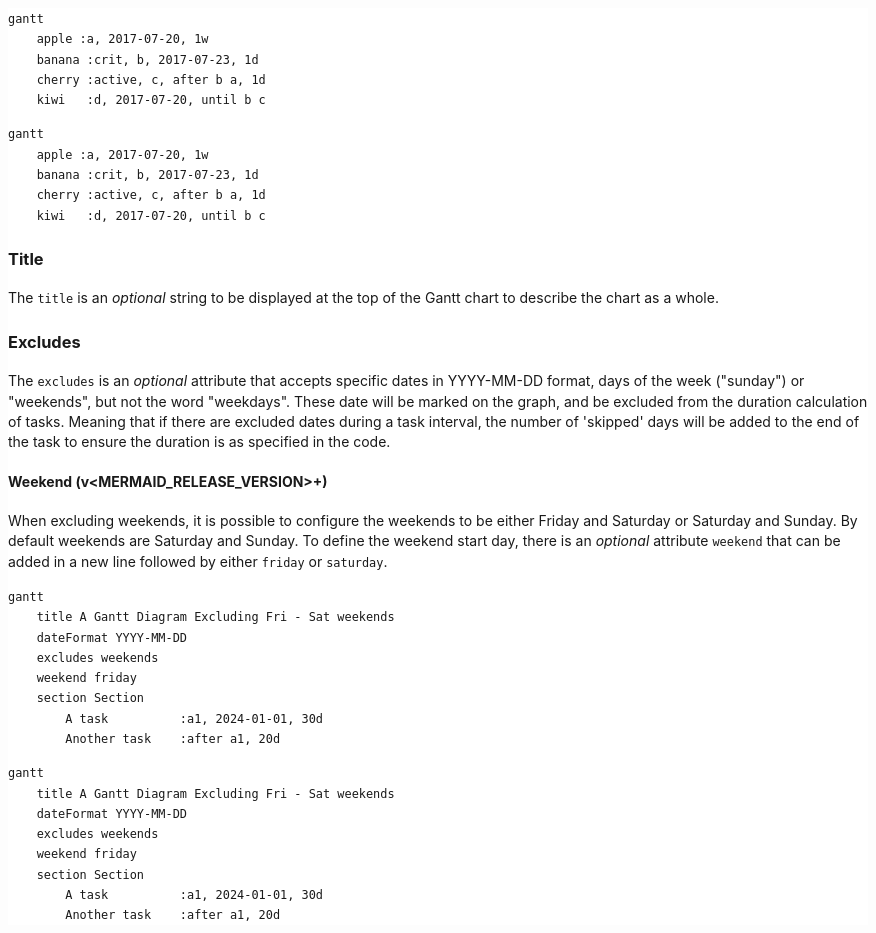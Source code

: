 ```mermaid-example
gantt
    apple :a, 2017-07-20, 1w
    banana :crit, b, 2017-07-23, 1d
    cherry :active, c, after b a, 1d
    kiwi   :d, 2017-07-20, until b c
```

```mermaid
gantt
    apple :a, 2017-07-20, 1w
    banana :crit, b, 2017-07-23, 1d
    cherry :active, c, after b a, 1d
    kiwi   :d, 2017-07-20, until b c
```

### Title

The `title` is an _optional_ string to be displayed at the top of the Gantt chart to describe the chart as a whole.

### Excludes

The `excludes` is an _optional_ attribute that accepts specific dates in YYYY-MM-DD format, days of the week ("sunday") or "weekends", but not the word "weekdays".
These date will be marked on the graph, and be excluded from the duration calculation of tasks. Meaning that if there are excluded dates during a task interval, the number of 'skipped' days will be added to the end of the task to ensure the duration is as specified in the code.

#### Weekend (v\<MERMAID_RELEASE_VERSION>+)

When excluding weekends, it is possible to configure the weekends to be either Friday and Saturday or Saturday and Sunday. By default weekends are Saturday and Sunday.
To define the weekend start day, there is an _optional_ attribute `weekend` that can be added in a new line followed by either `friday` or `saturday`.

```mermaid-example
gantt
    title A Gantt Diagram Excluding Fri - Sat weekends
    dateFormat YYYY-MM-DD
    excludes weekends
    weekend friday
    section Section
        A task          :a1, 2024-01-01, 30d
        Another task    :after a1, 20d
```

```mermaid
gantt
    title A Gantt Diagram Excluding Fri - Sat weekends
    dateFormat YYYY-MM-DD
    excludes weekends
    weekend friday
    section Section
        A task          :a1, 2024-01-01, 30d
        Another task    :after a1, 20d
```
